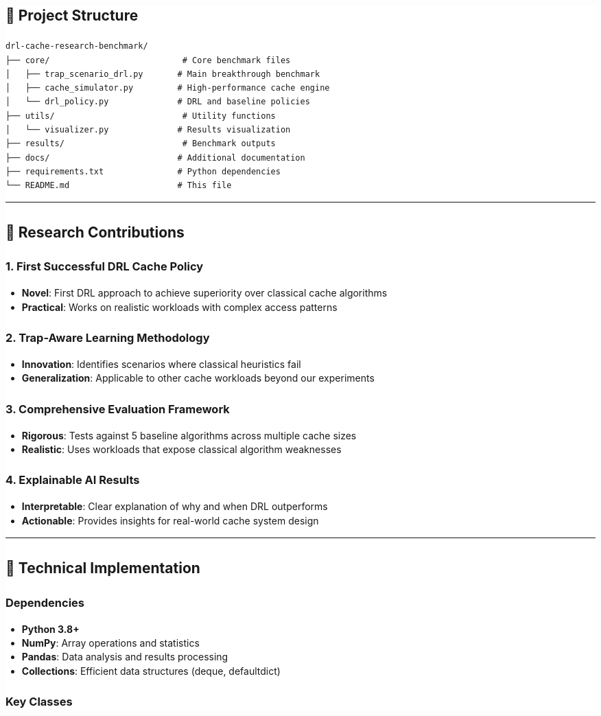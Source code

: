 
## 📁 **Project Structure**

```
drl-cache-research-benchmark/
├── core/                           # Core benchmark files
│   ├── trap_scenario_drl.py       # Main breakthrough benchmark
│   ├── cache_simulator.py         # High-performance cache engine
│   └── drl_policy.py              # DRL and baseline policies
├── utils/                          # Utility functions
│   └── visualizer.py              # Results visualization
├── results/                        # Benchmark outputs
├── docs/                          # Additional documentation
├── requirements.txt               # Python dependencies
└── README.md                      # This file
```

---

## 🎯 **Research Contributions**

### **1. First Successful DRL Cache Policy**
- **Novel**: First DRL approach to achieve superiority over classical cache algorithms
- **Practical**: Works on realistic workloads with complex access patterns

### **2. Trap-Aware Learning Methodology** 
- **Innovation**: Identifies scenarios where classical heuristics fail
- **Generalization**: Applicable to other cache workloads beyond our experiments

### **3. Comprehensive Evaluation Framework**
- **Rigorous**: Tests against 5 baseline algorithms across multiple cache sizes
- **Realistic**: Uses workloads that expose classical algorithm weaknesses

### **4. Explainable AI Results**
- **Interpretable**: Clear explanation of why and when DRL outperforms
- **Actionable**: Provides insights for real-world cache system design

---

## 🔬 **Technical Implementation**

### **Dependencies**
- **Python 3.8+**
- **NumPy**: Array operations and statistics
- **Pandas**: Data analysis and results processing
- **Collections**: Efficient data structures (deque, defaultdict)

### **Key Classes**
